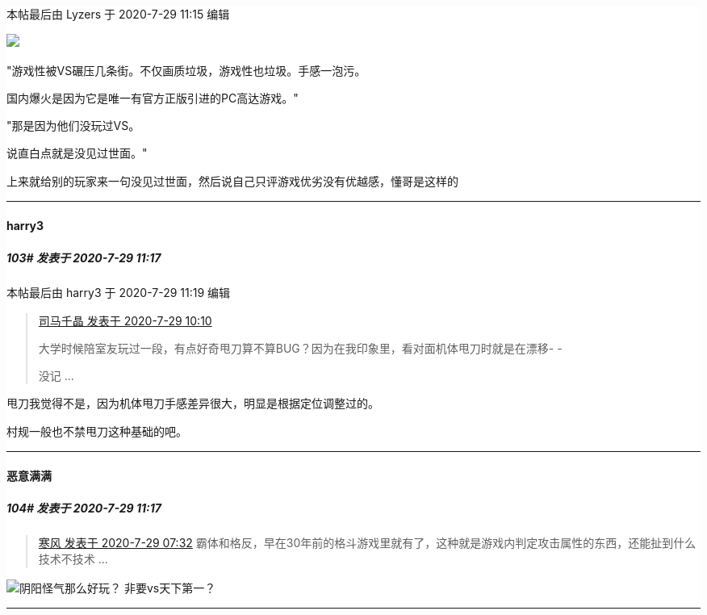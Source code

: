 

 本帖最后由 Lyzers 于 2020-7-29 11:15 编辑 

<img src="https://static.saraba1st.com/image/smiley/face2017/035.png" referrerpolicy="no-referrer">

"游戏性被VS碾压几条街。不仅画质垃圾，游戏性也垃圾。手感一泡污。

国内爆火是因为它是唯一有官方正版引进的PC高达游戏。"

"那是因为他们没玩过VS。

说直白点就是没见过世面。"

上来就给别的玩家来一句没见过世面，然后说自己只评游戏优劣没有优越感，懂哥是这样的







-----

####  harry3  
##### 103#       发表于 2020-7-29 11:17



 本帖最后由 harry3 于 2020-7-29 11:19 编辑 
<blockquote><a href="httphttps://bbs.saraba1st.com/2b/forum.php?mod=redirect&amp;goto=findpost&amp;pid=48246303&amp;ptid=1951845" target="_blank">司马千晶 发表于 2020-7-29 10:10</a>

大学时候陪室友玩过一段，有点好奇甩刀算不算BUG？因为在我印象里，看对面机体甩刀时就是在漂移- - 


没记 ...</blockquote>
甩刀我觉得不是，因为机体甩刀手感差异很大，明显是根据定位调整过的。

村规一般也不禁甩刀这种基础的吧。







-----

####  恶意满满  
##### 104#       发表于 2020-7-29 11:17



<blockquote><a href="httphttps://bbs.saraba1st.com/2b/forum.php?mod=redirect&amp;goto=findpost&amp;pid=48245240&amp;ptid=1951845" target="_blank">寒风 发表于 2020-7-29 07:32</a>
霸体和格反，早在30年前的格斗游戏里就有了，这种就是游戏内判定攻击属性的东西，还能扯到什么技术不技术 ...</blockquote>
<img src="https://static.saraba1st.com/image/smiley/face2017/064.png" referrerpolicy="no-referrer">阴阳怪气那么好玩？ 非要vs天下第一？  







-----
